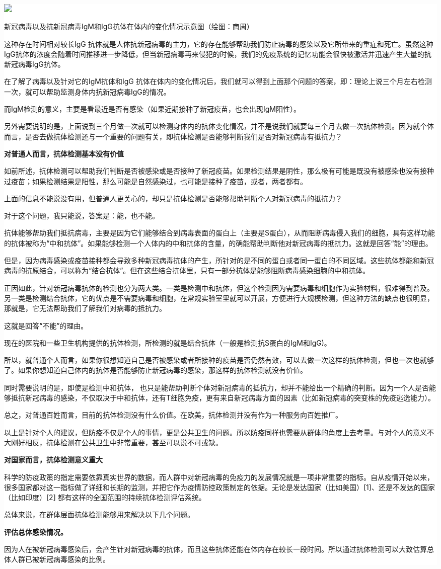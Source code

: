 ![](https://inews.gtimg.com/news_bt/O_7oIA6FyKXNi95Mo4ZFi91IvMUg8wsiWhegqs9gHpvpcAA/1000)

新冠病毒以及抗新冠病毒IgM和IgG抗体在体内的变化情况示意图（绘图：商周）

这种存在时间相对较长IgG
抗体就是人体抗新冠病毒的主力，它的存在能够帮助我们防止病毒的感染以及它所带来的重症和死亡。虽然这种IgG抗体的浓度会随着时间推移进一步降低，但当新冠病毒再来侵犯的时候，我们的免疫系统的记忆功能会很快被激活并迅速产生大量的抗新冠病毒IgG抗体。

在了解了病毒以及针对它的IgM抗体和IgG
抗体在体内的变化情况后，我们就可以得到上面那个问题的答案，即：理论上说三个月左右检测一次，就可以帮助监测身体内抗新冠病毒IgG的情况。

而IgM检测的意义，主要是看最近是否有感染（如果近期接种了新冠疫苗，也会出现IgM阳性）。

另外需要说明的是，上面说到三个月做一次就可以检测身体内的抗体变化情况，并不是说我们就要每三个月去做一次抗体检测。因为就个体而言，是否去做抗体检测还与一个重要的问题有关，即抗体检测是否能够判断我们是否对新冠病毒有抵抗力？

**对普通人而言，抗体检测基本没有价值**

如前所述，抗体检测可以帮助我们判断是否被感染或是否接种了新冠疫苗。如果检测结果是阴性，那么极有可能是既没有被感染也没有接种过疫苗；如果检测结果是阳性，那么可能是自然感染过，也可能是接种了疫苗，或者，两者都有。

上面的信息不能说没有用，但普通人更关心的，却只是抗体检测是否能够帮助判断个人对新冠病毒的抵抗力？

对于这个问题，我只能说，答案是：能，也不能。

抗体能够帮助我们抵抗病毒，主要是因为它们能够结合到病毒表面的蛋白上（主要是S蛋白），从而阻断病毒侵入我们的细胞，具有这样功能的抗体被称为“中和抗体”。如果能够检测一个人体内的中和抗体的含量，的确能帮助判断他对新冠病毒的抵抗力。这就是回答“能”的理由。

但是，因为病毒感染或疫苗接种都会导致多种新冠病毒抗体的产生，所针对的是不同的蛋白或者同一蛋白的不同区域。这些抗体都能和新冠病毒的抗原结合，可以称为“结合抗体”。但在这些结合抗体里，只有一部分抗体是能够阻断病毒感染细胞的中和抗体。

正因如此，针对新冠病毒抗体的检测也分为两大类。一类是检测中和抗体，但这个检测因为需要病毒和细胞作为实验材料，很难得到普及。另一类是检测结合抗体，它的优点是不需要病毒和细胞，在常规实验室里就可以开展，方便进行大规模检测，但这种方法的缺点也很明显，那就是，它无法帮助我们了解我们对病毒的抵抗力。

这就是回答“不能”的理由。

现在的医院和一些卫生机构提供的抗体检测，所检测的就是结合抗体（一般是检测抗S蛋白的IgM和IgG)。

所以，就普通个人而言，如果你很想知道自己是否被感染或者所接种的疫苗是否仍然有效，可以去做一次这样的抗体检测，但也一次也就够了。如果你想知道自己体内的抗体是否能够防止新冠病毒的感染，那这样的抗体检测就没有价值。

同时需要说明的是，即使是检测中和抗体，
也只是能帮助判断个体对新冠病毒的抵抗力，却并不能给出一个精确的判断。因为一个人是否能够抵抗新冠病毒的感染，不仅取决于中和抗体，还有T细胞免疫，更有来自新冠病毒方面的因素（比如新冠病毒的突变株的免疫逃逸能力）。

总之，对普通百姓而言，目前的抗体检测没有什么价值。在欧美，抗体检测并没有作为一种服务向百姓推广。

以上是针对个人的建议，但防疫不仅是个人的事情，更是公共卫生的问题。所以防疫同样也需要从群体的角度上去考量。与对个人的意义不大刚好相反，抗体检测在公共卫生中非常重要，甚至可以说不可或缺。

**对国家而言，抗体检测意义重大**

科学的防疫政策的指定需要依靠真实世界的数据，而人群中对新冠病毒的免疫力的发展情况就是一项非常重要的指标。自从疫情开始以来，很多国家都对这一指标做了详细和长期的监测，并把它作为疫情防控政策制定的依据。无论是发达国家（比如美国）[1]、还是不发达的国家（比如印度）[2]
都有这样的全国范围的持续抗体检测评估系统。

总体来说，在群体层面抗体检测能够用来解决以下几个问题。

**评估总体感染情况。**

因为人在被新冠病毒感染后，会产生针对新冠病毒的抗体，而且这些抗体还能在体内存在较长一段时间。所以通过抗体检测可以大致估算总体人群已被新冠病毒感染的比例。
